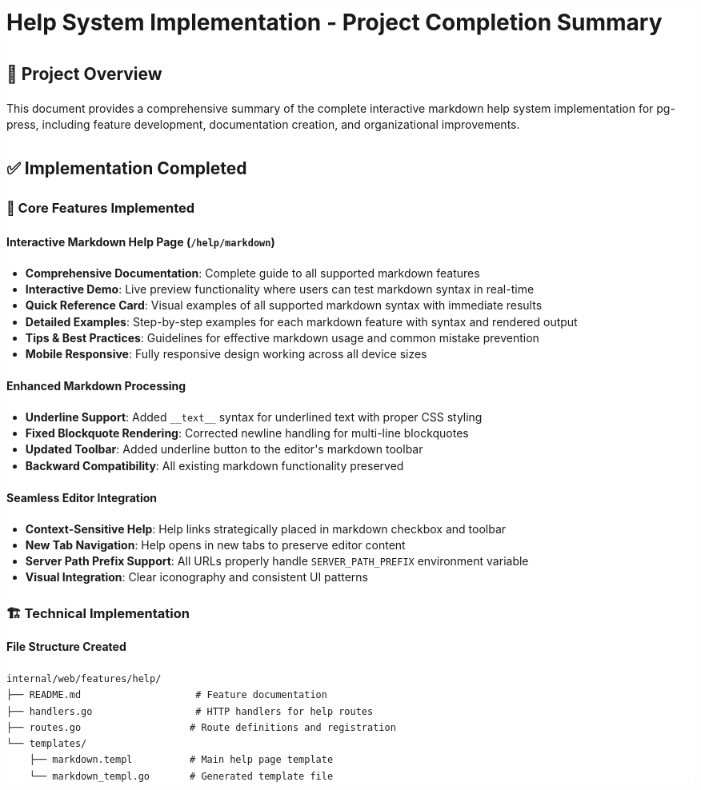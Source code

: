 # Help System Implementation - Project Completion Summary

## 🎯 Project Overview

This document provides a comprehensive summary of the complete interactive markdown help system implementation for pg-press, including feature development, documentation creation, and organizational improvements.

## ✅ Implementation Completed

### 🚀 Core Features Implemented

#### Interactive Markdown Help Page (`/help/markdown`)

- **Comprehensive Documentation**: Complete guide to all supported markdown features
- **Interactive Demo**: Live preview functionality where users can test markdown syntax in real-time
- **Quick Reference Card**: Visual examples of all supported markdown syntax with immediate results
- **Detailed Examples**: Step-by-step examples for each markdown feature with syntax and rendered output
- **Tips & Best Practices**: Guidelines for effective markdown usage and common mistake prevention
- **Mobile Responsive**: Fully responsive design working across all device sizes

#### Enhanced Markdown Processing

- **Underline Support**: Added `__text__` syntax for underlined text with proper CSS styling
- **Fixed Blockquote Rendering**: Corrected newline handling for multi-line blockquotes
- **Updated Toolbar**: Added underline button to the editor's markdown toolbar
- **Backward Compatibility**: All existing markdown functionality preserved

#### Seamless Editor Integration

- **Context-Sensitive Help**: Help links strategically placed in markdown checkbox and toolbar
- **New Tab Navigation**: Help opens in new tabs to preserve editor content
- **Server Path Prefix Support**: All URLs properly handle `SERVER_PATH_PREFIX` environment variable
- **Visual Integration**: Clear iconography and consistent UI patterns

### 🏗️ Technical Implementation

#### File Structure Created

```
internal/web/features/help/
├── README.md                    # Feature documentation
├── handlers.go                  # HTTP handlers for help routes
├── routes.go                   # Route definitions and registration
└── templates/
    ├── markdown.templ          # Main help page template
    └── markdown_templ.go       # Generated template file
```
